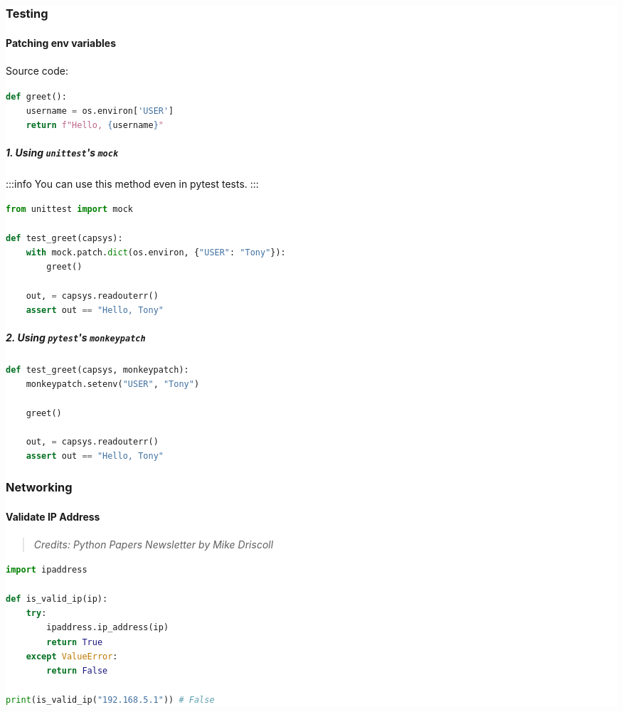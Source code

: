 ### Testing

#### Patching env variables

Source code:

```py
def greet():
    username = os.environ['USER']
    return f"Hello, {username}"
```

##### 1. Using `unittest`'s `mock` <Badge type="tip" text="Recommended" />

:::info
You can use this method even in pytest tests.
:::

```py
from unittest import mock

def test_greet(capsys):
    with mock.patch.dict(os.environ, {"USER": "Tony"}):
        greet()

    out, = capsys.readouterr()
    assert out == "Hello, Tony"
```

##### 2. Using `pytest`'s `monkeypatch`

```py
def test_greet(capsys, monkeypatch):
    monkeypatch.setenv("USER", "Tony")

    greet()

    out, = capsys.readouterr()
    assert out == "Hello, Tony"
```

### Networking

#### Validate IP Address

> _Credits: Python Papers Newsletter by Mike Driscoll_

```py
import ipaddress

def is_valid_ip(ip):
    try:
        ipaddress.ip_address(ip)
        return True
    except ValueError:
        return False

print(is_valid_ip("192.168.5.1")) # False
```
